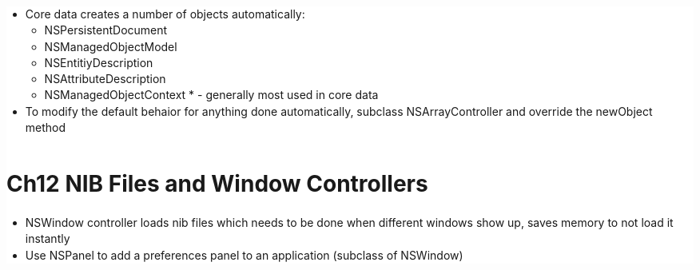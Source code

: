- Core data creates a number of objects automatically:
    - NSPersistentDocument
    - NSManagedObjectModel
    - NSEntitiyDescription
    - NSAttributeDescription
    - NSManagedObjectContext * - generally most used in core data
- To modify the default behaior for anything done automatically, subclass
NSArrayController and override the newObject method
# Ch12 NIB Files and Window Controllers
- NSWindow controller loads nib files which needs to be done when different
windows show up, saves memory to not load it instantly
- Use NSPanel to add a preferences panel to an application (subclass of NSWindow)

